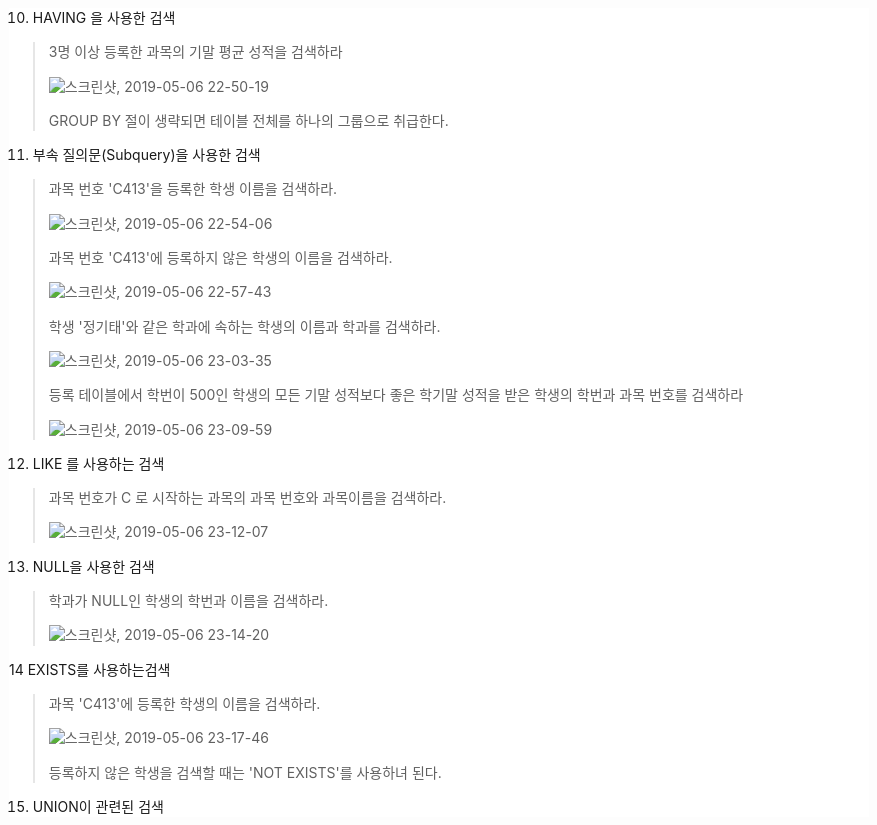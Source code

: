 10. HAVING 을 사용한 검색

> 3명 이상 등록한 과목의 기말 평균 성적을 검색하라
>
> ![스크린샷, 2019-05-06 22-50-19](https://user-images.githubusercontent.com/43315868/57240200-da20c080-7068-11e9-81c2-dd091844cadb.png)
>
> GROUP BY 절이 생략되면 테이블 전체를 하나의 그룹으로 취급한다.

11. 부속 질의문(Subquery)을 사용한 검색

> 과목 번호 'C413'을 등록한 학생 이름을 검색하라.
>
> ![스크린샷, 2019-05-06 22-54-06](https://user-images.githubusercontent.com/43315868/57240201-dab95700-7068-11e9-9cd8-293a5b842e05.png)
>
> 과목 번호 'C413'에 등록하지 않은 학생의 이름을 검색하라.
>
> ![스크린샷, 2019-05-06 22-57-43](https://user-images.githubusercontent.com/43315868/57240204-dbea8400-7068-11e9-9f7c-a54fda8cfc27.png)
>
> 학생 '정기태'와 같은 학과에 속하는 학생의 이름과 학과를 검색하라.
>
> ![스크린샷, 2019-05-06 23-03-35](https://user-images.githubusercontent.com/43315868/57240205-dc831a80-7068-11e9-83a3-7a25d4742c29.png)
>
> 등록 테이블에서 학번이 500인 학생의 모든 기말 성적보다 좋은 학기말 성적을 받은 학생의 학번과 과목 번호를 검색하라
>
> ![스크린샷, 2019-05-06 23-09-59](https://user-images.githubusercontent.com/43315868/57240208-ddb44780-7068-11e9-83d4-be3d43f6666d.png)

12. LIKE 를 사용하는 검색

> 과목 번호가 C 로 시작하는 과목의 과목 번호와 과목이름을 검색하라.
>
> ![스크린샷, 2019-05-06 23-12-07](https://user-images.githubusercontent.com/43315868/57240214-e016a180-7068-11e9-97c8-dccaff7b6d07.png)

13. NULL을 사용한 검색 

> 학과가 NULL인 학생의 학번과 이름을 검색하라.
>
> ![스크린샷, 2019-05-06 23-14-20](https://user-images.githubusercontent.com/43315868/57240215-e147ce80-7068-11e9-8eb8-29d38d9cc4fe.png)

14 EXISTS를 사용하는검색

> 과목 'C413'에 등록한 학생의 이름을 검색하라.
>
> ![스크린샷, 2019-05-06 23-17-46](https://user-images.githubusercontent.com/43315868/57240216-e1e06500-7068-11e9-8891-6433d77dad42.png)
>
> 등록하지 않은 학생을 검색할 때는 'NOT EXISTS'를 사용하녀 된다.

15. UNION이 관련된 검색
